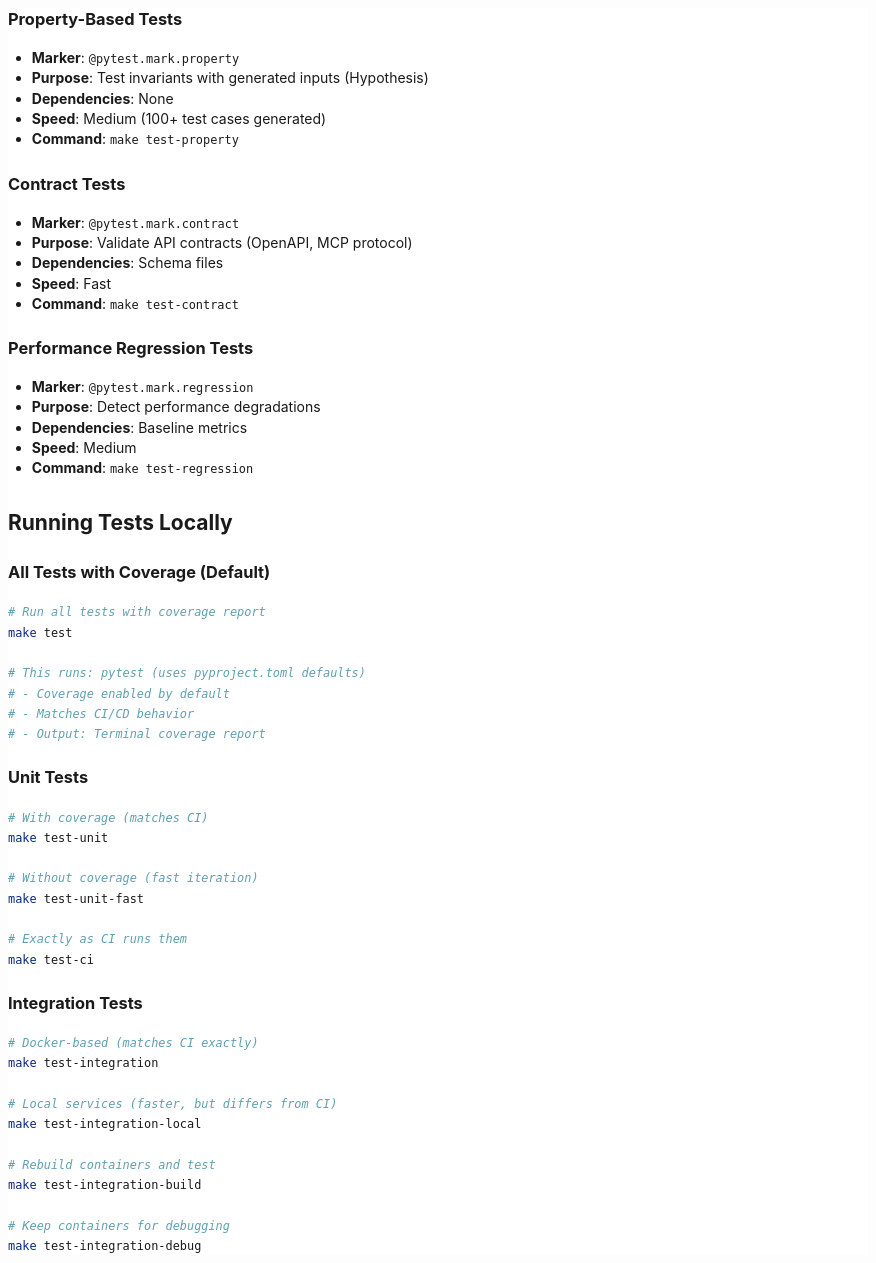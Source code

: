 ### Property-Based Tests
- **Marker**: `@pytest.mark.property`
- **Purpose**: Test invariants with generated inputs (Hypothesis)
- **Dependencies**: None
- **Speed**: Medium (100+ test cases generated)
- **Command**: `make test-property`

### Contract Tests
- **Marker**: `@pytest.mark.contract`
- **Purpose**: Validate API contracts (OpenAPI, MCP protocol)
- **Dependencies**: Schema files
- **Speed**: Fast
- **Command**: `make test-contract`

### Performance Regression Tests
- **Marker**: `@pytest.mark.regression`
- **Purpose**: Detect performance degradations
- **Dependencies**: Baseline metrics
- **Speed**: Medium
- **Command**: `make test-regression`

## Running Tests Locally

### All Tests with Coverage (Default)

```bash
# Run all tests with coverage report
make test

# This runs: pytest (uses pyproject.toml defaults)
# - Coverage enabled by default
# - Matches CI/CD behavior
# - Output: Terminal coverage report
```

### Unit Tests

```bash
# With coverage (matches CI)
make test-unit

# Without coverage (fast iteration)
make test-unit-fast

# Exactly as CI runs them
make test-ci
```

### Integration Tests

```bash
# Docker-based (matches CI exactly)
make test-integration

# Local services (faster, but differs from CI)
make test-integration-local

# Rebuild containers and test
make test-integration-build

# Keep containers for debugging
make test-integration-debug

```